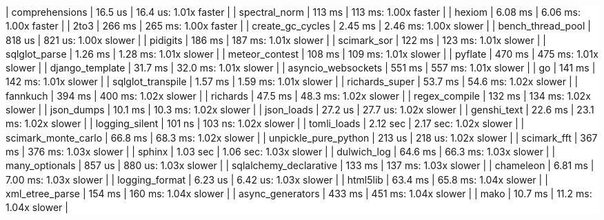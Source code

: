 | comprehensions             | 16.5 us                                                | 16.4 us: 1.01x faster                                                  |
| spectral_norm              | 113 ms                                                 | 113 ms: 1.00x faster                                                   |
| hexiom                     | 6.08 ms                                                | 6.06 ms: 1.00x faster                                                  |
| 2to3                       | 266 ms                                                 | 265 ms: 1.00x faster                                                   |
| create_gc_cycles           | 2.45 ms                                                | 2.46 ms: 1.00x slower                                                  |
| bench_thread_pool          | 818 us                                                 | 821 us: 1.00x slower                                                   |
| pidigits                   | 186 ms                                                 | 187 ms: 1.01x slower                                                   |
| scimark_sor                | 122 ms                                                 | 123 ms: 1.01x slower                                                   |
| sqlglot_parse              | 1.26 ms                                                | 1.28 ms: 1.01x slower                                                  |
| meteor_contest             | 108 ms                                                 | 109 ms: 1.01x slower                                                   |
| pyflate                    | 470 ms                                                 | 475 ms: 1.01x slower                                                   |
| django_template            | 31.7 ms                                                | 32.0 ms: 1.01x slower                                                  |
| asyncio_websockets         | 551 ms                                                 | 557 ms: 1.01x slower                                                   |
| go                         | 141 ms                                                 | 142 ms: 1.01x slower                                                   |
| sqlglot_transpile          | 1.57 ms                                                | 1.59 ms: 1.01x slower                                                  |
| richards_super             | 53.7 ms                                                | 54.6 ms: 1.02x slower                                                  |
| fannkuch                   | 394 ms                                                 | 400 ms: 1.02x slower                                                   |
| richards                   | 47.5 ms                                                | 48.3 ms: 1.02x slower                                                  |
| regex_compile              | 132 ms                                                 | 134 ms: 1.02x slower                                                   |
| json_dumps                 | 10.1 ms                                                | 10.3 ms: 1.02x slower                                                  |
| json_loads                 | 27.2 us                                                | 27.7 us: 1.02x slower                                                  |
| genshi_text                | 22.6 ms                                                | 23.1 ms: 1.02x slower                                                  |
| logging_silent             | 101 ns                                                 | 103 ns: 1.02x slower                                                   |
| tomli_loads                | 2.12 sec                                               | 2.17 sec: 1.02x slower                                                 |
| scimark_monte_carlo        | 66.8 ms                                                | 68.3 ms: 1.02x slower                                                  |
| unpickle_pure_python       | 213 us                                                 | 218 us: 1.02x slower                                                   |
| scimark_fft                | 367 ms                                                 | 376 ms: 1.03x slower                                                   |
| sphinx                     | 1.03 sec                                               | 1.06 sec: 1.03x slower                                                 |
| dulwich_log                | 64.6 ms                                                | 66.3 ms: 1.03x slower                                                  |
| many_optionals             | 857 us                                                 | 880 us: 1.03x slower                                                   |
| sqlalchemy_declarative     | 133 ms                                                 | 137 ms: 1.03x slower                                                   |
| chameleon                  | 6.81 ms                                                | 7.00 ms: 1.03x slower                                                  |
| logging_format             | 6.23 us                                                | 6.42 us: 1.03x slower                                                  |
| html5lib                   | 63.4 ms                                                | 65.8 ms: 1.04x slower                                                  |
| xml_etree_parse            | 154 ms                                                 | 160 ms: 1.04x slower                                                   |
| async_generators           | 433 ms                                                 | 451 ms: 1.04x slower                                                   |
| mako                       | 10.7 ms                                                | 11.2 ms: 1.04x slower                                                  |
